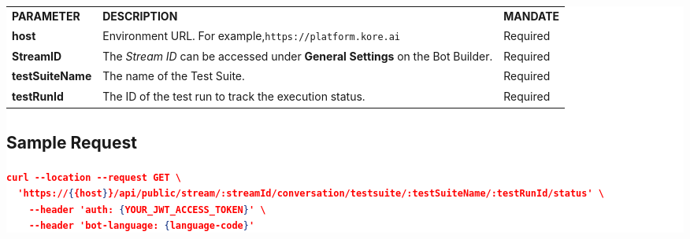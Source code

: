 <table>
  <tr>
   <td><strong>PARAMETER</strong>
   </td>
   <td><strong>DESCRIPTION</strong>
   </td>
   <td><strong>MANDATE</strong>
   </td>
  </tr>
  <tr>
   <td><strong>host</strong>
   </td>
   <td>Environment URL. For example,<code>https://platform.kore.ai</code>
   </td>
   <td>Required
   </td>
  </tr>
  <tr>
   <td><strong>StreamID</strong>
   </td>
   <td>The  <em>Stream ID</em> can be accessed under <strong>General Settings</strong> on the Bot Builder.
   </td>
   <td>Required
   </td>
  </tr>
  <tr>
   <td><strong>testSuiteName</strong>
   </td>
   <td>The name of the Test Suite.
   </td>
   <td>Required
   </td>
  </tr>
  <tr>
   <td><strong>testRunId</strong>
   </td>
   <td>The ID of the test run to track the execution status.
   </td>
   <td>Required
   </td>
  </tr>
</table>



## Sample Request


```json
curl --location --request GET \
  'https://{{host}}/api/public/stream/:streamId/conversation/testsuite/:testSuiteName/:testRunId/status' \
    --header 'auth: {YOUR_JWT_ACCESS_TOKEN}' \
    --header 'bot-language: {language-code}'
```
